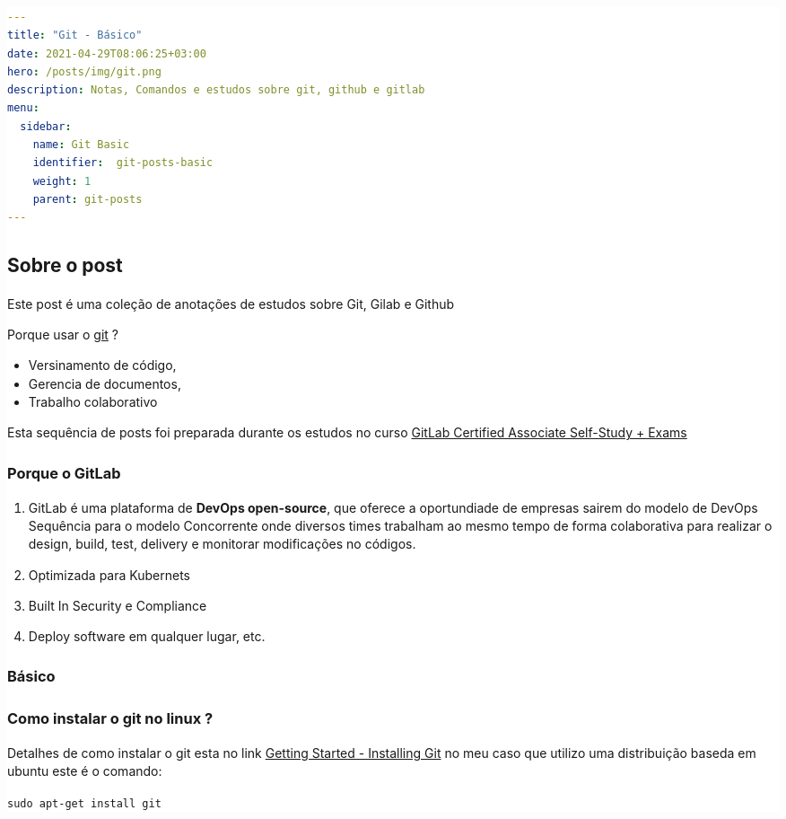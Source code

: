 ```yaml
---
title: "Git - Básico"
date: 2021-04-29T08:06:25+03:00
hero: /posts/img/git.png
description: Notas, Comandos e estudos sobre git, github e gitlab
menu:
  sidebar:
    name: Git Basic
    identifier:  git-posts-basic
    weight: 1
    parent: git-posts
---
```


## Sobre o post

Este post é uma coleção de anotações de estudos sobre Git, Gilab e Github

Porque usar o [git](https://git-scm.com/) ? 
- Versinamento de código, 
- Gerencia de documentos,
- Trabalho colaborativo

Esta sequência de posts foi preparada durante os estudos no curso  [GitLab Certified Associate Self-Study + Exams](https://gitlab.edcast.com/pathways/cy-test-pathway-associate-study-exam/cards/1286380)


### Porque o GitLab

1. GitLab é uma plataforma de **DevOps open-source**, que oferece a oportundiade de empresas sairem do modelo de DevOps Sequência para o modelo Concorrente onde diversos times trabalham ao mesmo tempo de forma colaborativa para realizar o design, build, test, delivery e monitorar modificações no códigos.

2. Optimizada para Kubernets

3. Built In Security e Compliance

4. Deploy software em qualquer lugar, etc.




### Básico




### Como instalar o git no linux ? 

Detalhes de como instalar o git esta no link [Getting Started - Installing Git](https://git-scm.com/book/en/v2/Getting-Started-Installing-Git) no meu caso que utilizo uma distribuição baseda em ubuntu este é o comando:

```
sudo apt-get install git
```
